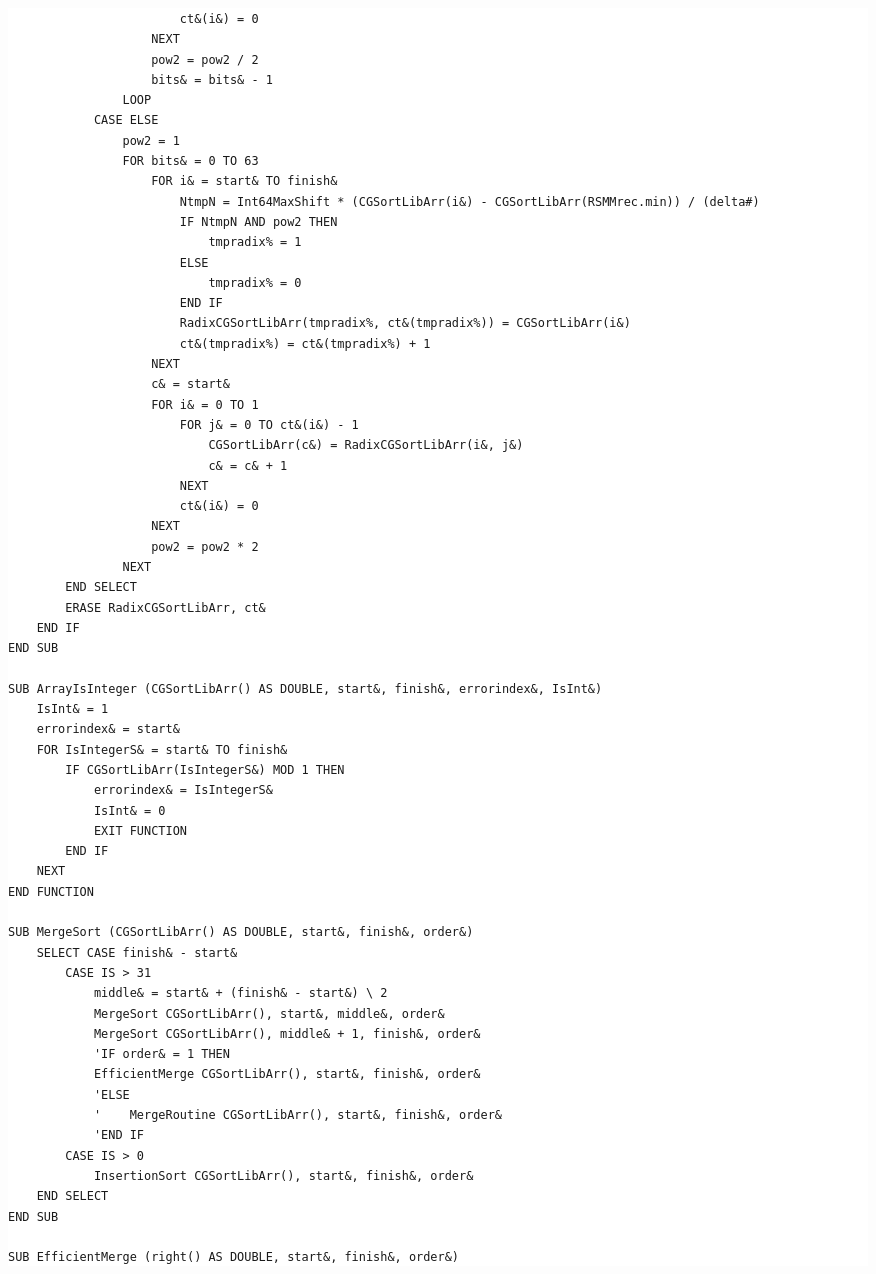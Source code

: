 ```QB64
                        ct&(i&) = 0
                    NEXT
                    pow2 = pow2 / 2
                    bits& = bits& - 1
                LOOP
            CASE ELSE
                pow2 = 1
                FOR bits& = 0 TO 63
                    FOR i& = start& TO finish&
                        NtmpN = Int64MaxShift * (CGSortLibArr(i&) - CGSortLibArr(RSMMrec.min)) / (delta#)
                        IF NtmpN AND pow2 THEN
                            tmpradix% = 1
                        ELSE
                            tmpradix% = 0
                        END IF
                        RadixCGSortLibArr(tmpradix%, ct&(tmpradix%)) = CGSortLibArr(i&)
                        ct&(tmpradix%) = ct&(tmpradix%) + 1
                    NEXT
                    c& = start&
                    FOR i& = 0 TO 1
                        FOR j& = 0 TO ct&(i&) - 1
                            CGSortLibArr(c&) = RadixCGSortLibArr(i&, j&)
                            c& = c& + 1
                        NEXT
                        ct&(i&) = 0
                    NEXT
                    pow2 = pow2 * 2
                NEXT
        END SELECT
        ERASE RadixCGSortLibArr, ct&
    END IF
END SUB

SUB ArrayIsInteger (CGSortLibArr() AS DOUBLE, start&, finish&, errorindex&, IsInt&)
    IsInt& = 1
    errorindex& = start&
    FOR IsIntegerS& = start& TO finish&
        IF CGSortLibArr(IsIntegerS&) MOD 1 THEN
            errorindex& = IsIntegerS&
            IsInt& = 0
            EXIT FUNCTION
        END IF
    NEXT
END FUNCTION

SUB MergeSort (CGSortLibArr() AS DOUBLE, start&, finish&, order&)
    SELECT CASE finish& - start&
        CASE IS > 31
            middle& = start& + (finish& - start&) \ 2
            MergeSort CGSortLibArr(), start&, middle&, order&
            MergeSort CGSortLibArr(), middle& + 1, finish&, order&
            'IF order& = 1 THEN
            EfficientMerge CGSortLibArr(), start&, finish&, order&
            'ELSE
            '    MergeRoutine CGSortLibArr(), start&, finish&, order&
            'END IF
        CASE IS > 0
            InsertionSort CGSortLibArr(), start&, finish&, order&
    END SELECT
END SUB

SUB EfficientMerge (right() AS DOUBLE, start&, finish&, order&)
```